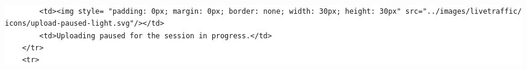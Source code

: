             <td><img style= "padding: 0px; margin: 0px; border: none; width: 30px; height: 30px" src="../images/livetraffic/icons/upload-paused-light.svg"/></td>
            <td>Uploading paused for the session in progress.</td>
        </tr>
        <tr>
